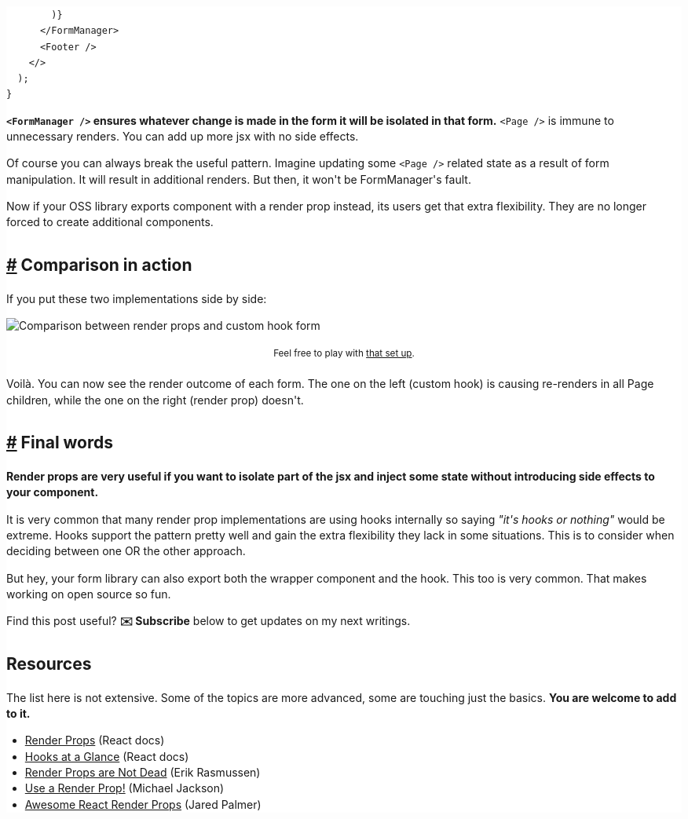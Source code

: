 ```jsx{7,8}
        )}
      </FormManager>
      <Footer />
    </>
  );
}
```

**`<FormManager />` ensures whatever change is made in the form it will be isolated in that form.** `<Page />` is immune to unnecessary renders. You can add up more jsx with no side effects.

Of course you can always break the useful pattern. Imagine updating some `<Page />` related state as a result of form manipulation. It will result in additional renders. But then, it won't be FormManager's fault.

Now if your OSS library exports component with a render prop instead, its users get that extra flexibility. They are no longer forced to create additional components.

## <a class="header-link" href="#comparison-in-action" id="comparison-in-action">#</a> Comparison in action
If you put these two implementations side by side:

<img alt="Comparison between render props and custom hook form" src="forms.gif">
<p align="center">
<sup>Feel free to play with <a target="_blank" href="https://codesandbox.io/s/forms-that-cause-re-render-issue-sd6tn?expanddevtools=1&fontsize=14&hidenavigation=1&theme=dark">that set up</a>.<sup>
</p>

Voilà. You can now see the render outcome of each form. The one on the left (custom hook) is causing re-renders in all Page children, while the one on the right (render prop) doesn't.

## <a class="header-link" href="#final-words" id="final-words">#</a> Final words
**Render props are very useful if you want to isolate part of the jsx and inject some state without introducing side effects to your component.**

It is very common that many render prop implementations are using hooks internally so saying _"it's hooks or nothing"_ would be extreme. Hooks support the pattern pretty well and gain the extra flexibility they lack in some situations. This is to consider when deciding between one OR the other approach.

But hey, your form library can also export both the wrapper component and the hook. This too is very common. That makes working on open source so fun.

Find this post useful? **✉️ Subscribe** below to get updates on my next writings.

## Resources
The list here is not extensive. Some of the topics are more advanced, some are touching just the basics. **You are welcome to add to it.**

 - [Render Props](https://reactjs.org/docs/render-props.html) (React docs)
 - [Hooks at a Glance](https://reactjs.org/docs/hooks-overview.html) (React docs)
 - [Render Props are Not Dead](https://www.youtube.com/watch?v=pn0pIgdQvhU&list=PLCC436JpVnK0Q4WHoB85ZYBwcCyTaMgAl&index=6) (Erik Rasmussen)
 - [Use a Render Prop!](https://cdb.reacttraining.com/use-a-render-prop-50de598f11ce) (Michael Jackson)
 - [Awesome React Render Props](https://github.com/jaredpalmer/awesome-react-render-props) (Jared Palmer)
